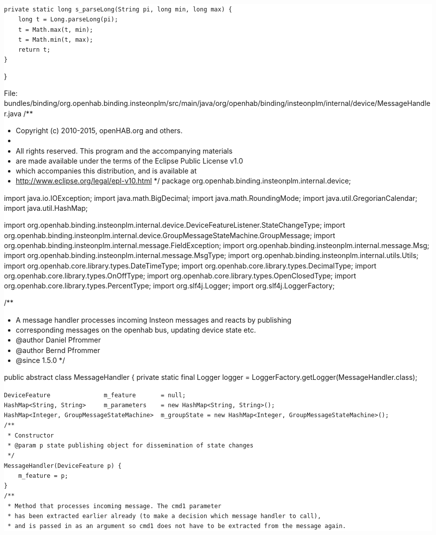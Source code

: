 	private static long s_parseLong(String pi, long min, long max) {
		long t = Long.parseLong(pi);
		t = Math.max(t, min);
		t = Math.min(t, max);
		return t;
	}
}

File: bundles/binding/org.openhab.binding.insteonplm/src/main/java/org/openhab/binding/insteonplm/internal/device/MessageHandler.java
/**
 * Copyright (c) 2010-2015, openHAB.org and others.
 *
 * All rights reserved. This program and the accompanying materials
 * are made available under the terms of the Eclipse Public License v1.0
 * which accompanies this distribution, and is available at
 * http://www.eclipse.org/legal/epl-v10.html
 */
package org.openhab.binding.insteonplm.internal.device;

import java.io.IOException;
import java.math.BigDecimal;
import java.math.RoundingMode;
import java.util.GregorianCalendar;
import java.util.HashMap;

import org.openhab.binding.insteonplm.internal.device.DeviceFeatureListener.StateChangeType;
import org.openhab.binding.insteonplm.internal.device.GroupMessageStateMachine.GroupMessage;
import org.openhab.binding.insteonplm.internal.message.FieldException;
import org.openhab.binding.insteonplm.internal.message.Msg;
import org.openhab.binding.insteonplm.internal.message.MsgType;
import org.openhab.binding.insteonplm.internal.utils.Utils;
import org.openhab.core.library.types.DateTimeType;
import org.openhab.core.library.types.DecimalType;
import org.openhab.core.library.types.OnOffType;
import org.openhab.core.library.types.OpenClosedType;
import org.openhab.core.library.types.PercentType;
import org.slf4j.Logger;
import org.slf4j.LoggerFactory;

/**
 * A message handler processes incoming Insteon messages and reacts by publishing
 * corresponding messages on the openhab bus, updating device state etc.
 * @author Daniel Pfrommer
 * @author Bernd Pfrommer
 * @since 1.5.0
 */

public abstract class MessageHandler {
	private static final Logger logger = LoggerFactory.getLogger(MessageHandler.class);
	
	DeviceFeature				m_feature	 	= null;
	HashMap<String, String> 	m_parameters	= new HashMap<String, String>();
	HashMap<Integer, GroupMessageStateMachine>	m_groupState = new HashMap<Integer, GroupMessageStateMachine>();
	/**
	 * Constructor
	 * @param p state publishing object for dissemination of state changes
	 */
	MessageHandler(DeviceFeature p) {
		m_feature = p;
	}
	/**
	 * Method that processes incoming message. The cmd1 parameter
	 * has been extracted earlier already (to make a decision which message handler to call),
	 * and is passed in as an argument so cmd1 does not have to be extracted from the message again.